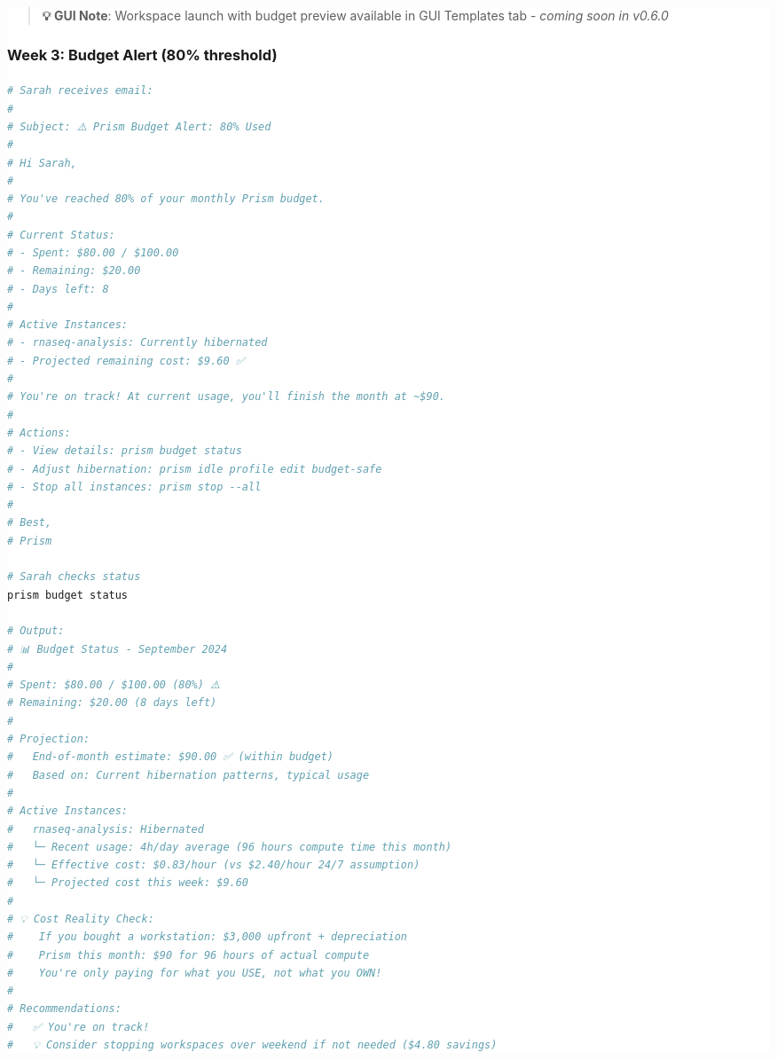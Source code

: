 > **💡 GUI Note**: Workspace launch with budget preview available in GUI Templates tab - *coming soon in v0.6.0*

### Week 3: Budget Alert (80% threshold)

```bash
# Sarah receives email:
#
# Subject: ⚠️ Prism Budget Alert: 80% Used
#
# Hi Sarah,
#
# You've reached 80% of your monthly Prism budget.
#
# Current Status:
# - Spent: $80.00 / $100.00
# - Remaining: $20.00
# - Days left: 8
#
# Active Instances:
# - rnaseq-analysis: Currently hibernated
# - Projected remaining cost: $9.60 ✅
#
# You're on track! At current usage, you'll finish the month at ~$90.
#
# Actions:
# - View details: prism budget status
# - Adjust hibernation: prism idle profile edit budget-safe
# - Stop all instances: prism stop --all
#
# Best,
# Prism

# Sarah checks status
prism budget status

# Output:
# 📊 Budget Status - September 2024
#
# Spent: $80.00 / $100.00 (80%) ⚠️
# Remaining: $20.00 (8 days left)
#
# Projection:
#   End-of-month estimate: $90.00 ✅ (within budget)
#   Based on: Current hibernation patterns, typical usage
#
# Active Instances:
#   rnaseq-analysis: Hibernated
#   └─ Recent usage: 4h/day average (96 hours compute time this month)
#   └─ Effective cost: $0.83/hour (vs $2.40/hour 24/7 assumption)
#   └─ Projected cost this week: $9.60
#
# 💡 Cost Reality Check:
#    If you bought a workstation: $3,000 upfront + depreciation
#    Prism this month: $90 for 96 hours of actual compute
#    You're only paying for what you USE, not what you OWN!
#
# Recommendations:
#   ✅ You're on track!
#   💡 Consider stopping workspaces over weekend if not needed ($4.80 savings)
```
